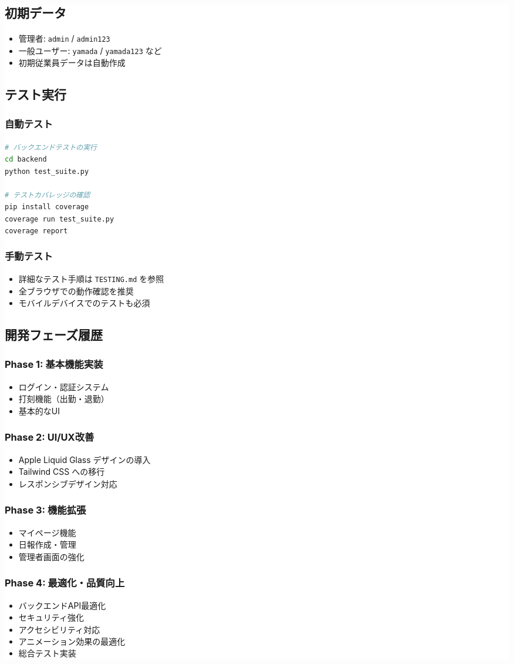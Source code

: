 ## 初期データ
- 管理者: `admin` / `admin123`
- 一般ユーザー: `yamada` / `yamada123` など
- 初期従業員データは自動作成

## テスト実行

### 自動テスト
```bash
# バックエンドテストの実行
cd backend
python test_suite.py

# テストカバレッジの確認
pip install coverage
coverage run test_suite.py
coverage report
```

### 手動テスト
- 詳細なテスト手順は `TESTING.md` を参照
- 全ブラウザでの動作確認を推奨
- モバイルデバイスでのテストも必須

## 開発フェーズ履歴

### Phase 1: 基本機能実装
- ログイン・認証システム
- 打刻機能（出勤・退勤）
- 基本的なUI

### Phase 2: UI/UX改善
- Apple Liquid Glass デザインの導入
- Tailwind CSS への移行
- レスポンシブデザイン対応

### Phase 3: 機能拡張
- マイページ機能
- 日報作成・管理
- 管理者画面の強化

### Phase 4: 最適化・品質向上
- バックエンドAPI最適化
- セキュリティ強化
- アクセシビリティ対応
- アニメーション効果の最適化
- 総合テスト実装
